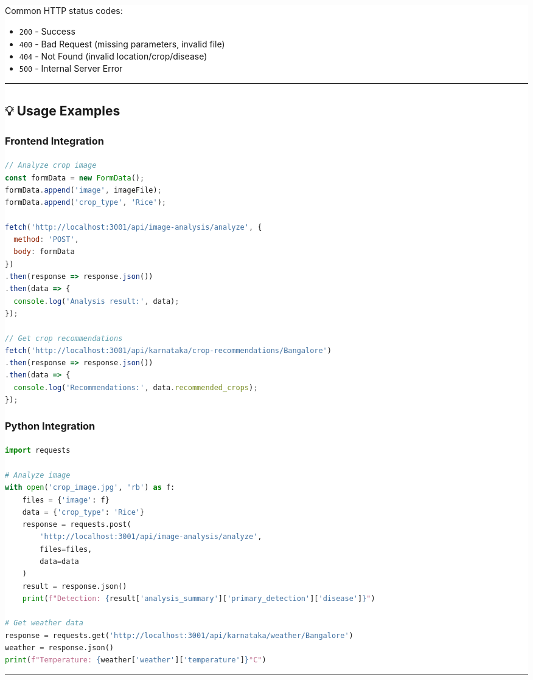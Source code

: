 Common HTTP status codes:
- `200` - Success
- `400` - Bad Request (missing parameters, invalid file)
- `404` - Not Found (invalid location/crop/disease)
- `500` - Internal Server Error

---

## 💡 Usage Examples

### Frontend Integration
```javascript
// Analyze crop image
const formData = new FormData();
formData.append('image', imageFile);
formData.append('crop_type', 'Rice');

fetch('http://localhost:3001/api/image-analysis/analyze', {
  method: 'POST',
  body: formData
})
.then(response => response.json())
.then(data => {
  console.log('Analysis result:', data);
});

// Get crop recommendations
fetch('http://localhost:3001/api/karnataka/crop-recommendations/Bangalore')
.then(response => response.json())
.then(data => {
  console.log('Recommendations:', data.recommended_crops);
});
```

### Python Integration
```python
import requests

# Analyze image
with open('crop_image.jpg', 'rb') as f:
    files = {'image': f}
    data = {'crop_type': 'Rice'}
    response = requests.post(
        'http://localhost:3001/api/image-analysis/analyze',
        files=files,
        data=data
    )
    result = response.json()
    print(f"Detection: {result['analysis_summary']['primary_detection']['disease']}")

# Get weather data
response = requests.get('http://localhost:3001/api/karnataka/weather/Bangalore')
weather = response.json()
print(f"Temperature: {weather['weather']['temperature']}°C")
```

---